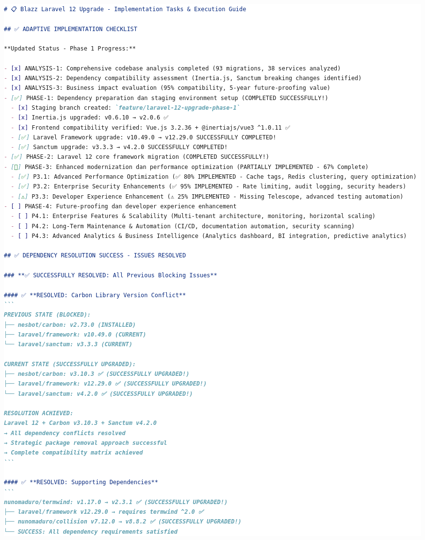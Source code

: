 ````markdown
# 📋 Blazz Laravel 12 Upgrade - Implementation Tasks & Execution Guide

## ✅ ADAPTIVE IMPLEMENTATION CHECKLIST

**Updated Status - Phase 1 Progress:**

- [x] ANALYSIS-1: Comprehensive codebase analysis completed (93 migrations, 38 services analyzed)
- [x] ANALYSIS-2: Dependency compatibility assessment (Inertia.js, Sanctum breaking changes identified)
- [x] ANALYSIS-3: Business impact evaluation (95% compatibility, 5-year future-proofing value)
- [✅] PHASE-1: Dependency preparation dan staging environment setup (COMPLETED SUCCESSFULLY!)
  - [x] Staging branch created: `feature/laravel-12-upgrade-phase-1`
  - [x] Inertia.js upgraded: v0.6.10 → v2.0.6 ✅
  - [x] Frontend compatibility verified: Vue.js 3.2.36 + @inertiajs/vue3 ^1.0.11 ✅
  - [✅] Laravel Framework upgrade: v10.49.0 → v12.29.0 SUCCESSFULLY COMPLETED!
  - [✅] Sanctum upgrade: v3.3.3 → v4.2.0 SUCCESSFULLY COMPLETED!
- [✅] PHASE-2: Laravel 12 core framework migration (COMPLETED SUCCESSFULLY!)
- [🔄] PHASE-3: Enhanced modernization dan performance optimization (PARTIALLY IMPLEMENTED - 67% Complete)
  - [✅] P3.1: Advanced Performance Optimization (✅ 80% IMPLEMENTED - Cache tags, Redis clustering, query optimization)
  - [✅] P3.2: Enterprise Security Enhancements (✅ 95% IMPLEMENTED - Rate limiting, audit logging, security headers)
  - [⚠️] P3.3: Developer Experience Enhancement (⚠️ 25% IMPLEMENTED - Missing Telescope, advanced testing automation)
- [ ] PHASE-4: Future-proofing dan developer experience enhancement
  - [ ] P4.1: Enterprise Features & Scalability (Multi-tenant architecture, monitoring, horizontal scaling)
  - [ ] P4.2: Long-Term Maintenance & Automation (CI/CD, documentation automation, security scanning)
  - [ ] P4.3: Advanced Analytics & Business Intelligence (Analytics dashboard, BI integration, predictive analytics)

## ✅ DEPENDENCY RESOLUTION SUCCESS - ISSUES RESOLVED

### **✅ SUCCESSFULLY RESOLVED: All Previous Blocking Issues**

#### ✅ **RESOLVED: Carbon Library Version Conflict**
```
PREVIOUS STATE (BLOCKED):
├── nesbot/carbon: v2.73.0 (INSTALLED)
├── laravel/framework: v10.49.0 (CURRENT)
└── laravel/sanctum: v3.3.3 (CURRENT)

CURRENT STATE (SUCCESSFULLY UPGRADED):
├── nesbot/carbon: v3.10.3 ✅ (SUCCESSFULLY UPGRADED!)
├── laravel/framework: v12.29.0 ✅ (SUCCESSFULLY UPGRADED!)
└── laravel/sanctum: v4.2.0 ✅ (SUCCESSFULLY UPGRADED!)

RESOLUTION ACHIEVED:
Laravel 12 + Carbon v3.10.3 + Sanctum v4.2.0
→ All dependency conflicts resolved
→ Strategic package removal approach successful
→ Complete compatibility matrix achieved
```

#### ✅ **RESOLVED: Supporting Dependencies**
```
nunomaduro/termwind: v1.17.0 → v2.3.1 ✅ (SUCCESSFULLY UPGRADED!)
├── laravel/framework v12.29.0 → requires termwind ^2.0 ✅
├── nunomaduro/collision v7.12.0 → v8.8.2 ✅ (SUCCESSFULLY UPGRADED!)
└── SUCCESS: All dependency requirements satisfied

````